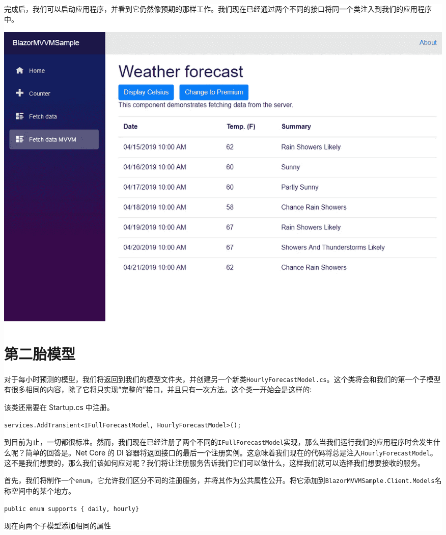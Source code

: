 完成后，我们可以启动应用程序，并看到它仍然像预期的那样工作。我们现在已经通过两个不同的接口将同一个类注入到我们的应用程序中。

![](img/1cf15008492c2986f241aea8c5f8daf7.png)

# 第二胎模型

对于每小时预测的模型，我们将返回到我们的模型文件夹，并创建另一个新类`HourlyForecastModel.cs`。这个类将会和我们的第一个子模型有很多相同的内容，除了它将只实现“完整的”接口，并且只有一次方法。这个类一开始会是这样的:

该类还需要在 Startup.cs 中注册。

```
services.AddTransient<IFullForecastModel, HourlyForecastModel>();
```

到目前为止，一切都很标准。然而，我们现在已经注册了两个不同的`IFullForecastModel`实现，那么当我们运行我们的应用程序时会发生什么呢？简单的回答是。Net Core 的 DI 容器将返回接口的最后一个注册实例。这意味着我们现在的代码将总是注入`HourlyForecastModel`。这不是我们想要的，那么我们该如何应对呢？我们将让注册服务告诉我们它们可以做什么，这样我们就可以选择我们想要接收的服务。

首先，我们将制作一个`enum`，它允许我们区分不同的注册服务，并将其作为公共属性公开。将它添加到`BlazorMVVMSample.Client.Models`名称空间中的某个地方。

```
public enum supports { daily, hourly}
```

现在向两个子模型添加相同的属性
